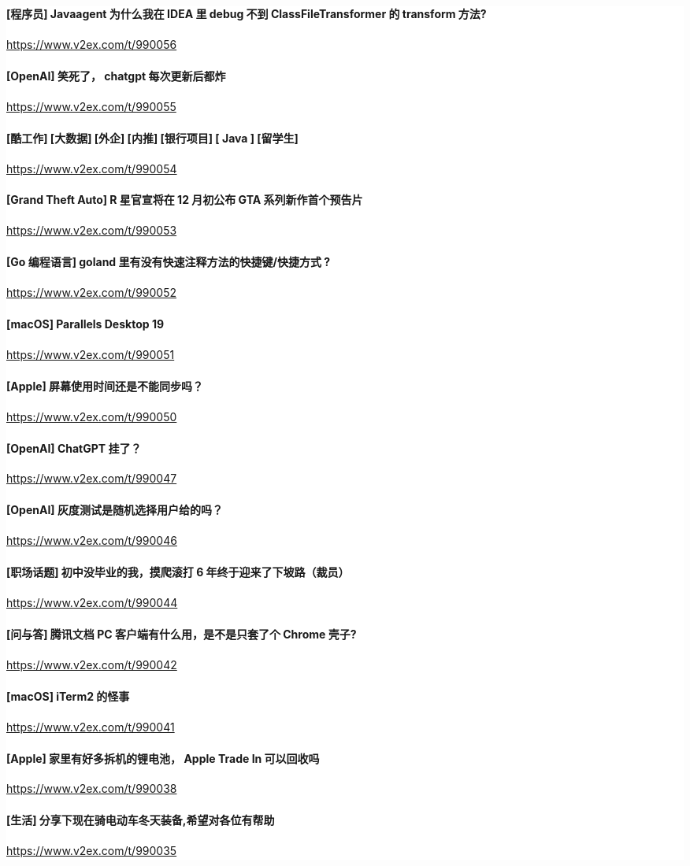 #### \[程序员\] Javaagent 为什么我在 IDEA 里 debug 不到 ClassFileTransformer 的 transform 方法?

https://www.v2ex.com/t/990056

#### \[OpenAI\] 笑死了， chatgpt 每次更新后都炸

https://www.v2ex.com/t/990055

#### \[酷工作\] \[大数据\] \[外企\] \[内推\] \[银行项目\] \[ Java \] \[留学生\]

https://www.v2ex.com/t/990054

#### \[Grand Theft Auto\] R 星官宣将在 12 月初公布 GTA 系列新作首个预告片

https://www.v2ex.com/t/990053

#### \[Go 编程语言\] goland 里有没有快速注释方法的快捷键/快捷方式 ?

https://www.v2ex.com/t/990052

#### \[macOS\] Parallels Desktop 19

https://www.v2ex.com/t/990051

#### \[Apple\] 屏幕使用时间还是不能同步吗？

https://www.v2ex.com/t/990050

#### \[OpenAI\] ChatGPT 挂了？

https://www.v2ex.com/t/990047

#### \[OpenAI\] 灰度测试是随机选择用户给的吗？

https://www.v2ex.com/t/990046

#### \[职场话题\] 初中没毕业的我，摸爬滚打 6 年终于迎来了下坡路（裁员）

https://www.v2ex.com/t/990044

#### \[问与答\] 腾讯文档 PC 客户端有什么用，是不是只套了个 Chrome 壳子?

https://www.v2ex.com/t/990042

#### \[macOS\] iTerm2 的怪事   

https://www.v2ex.com/t/990041

#### \[Apple\] 家里有好多拆机的锂电池， Apple Trade In 可以回收吗

https://www.v2ex.com/t/990038

#### \[生活\] 分享下现在骑电动车冬天装备,希望对各位有帮助

https://www.v2ex.com/t/990035
